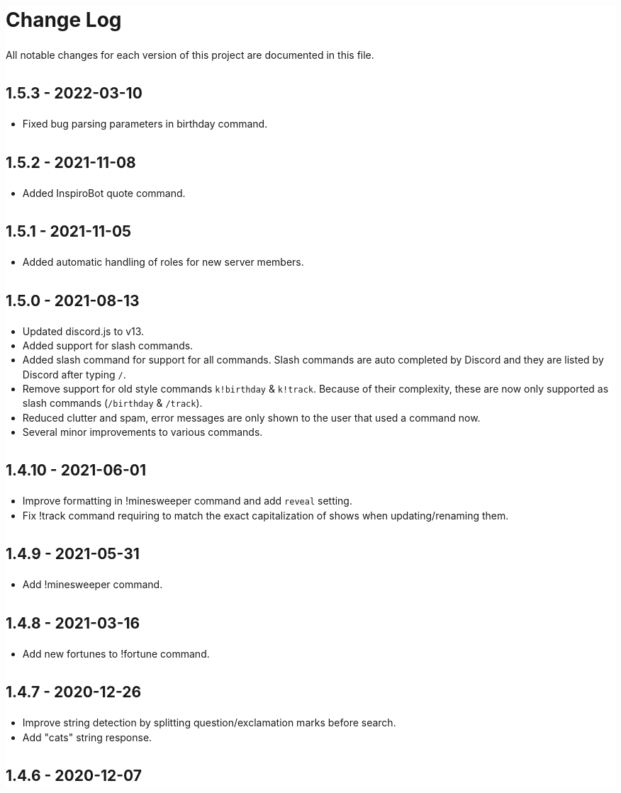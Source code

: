 # Change Log

All notable changes for each version of this project are documented in this file.

## 1.5.3 - 2022-03-10

- Fixed bug parsing parameters in birthday command.

## 1.5.2 - 2021-11-08

- Added InspiroBot quote command.

## 1.5.1 - 2021-11-05

- Added automatic handling of roles for new server members.

## 1.5.0 - 2021-08-13

- Updated discord.js to v13.
- Added support for slash commands.
- Added slash command for support for all commands. Slash commands are auto completed by Discord and they are listed by Discord after typing `/`.
- Remove support for old style commands `k!birthday` & `k!track`. Because of their complexity, these are now only supported as slash commands (`/birthday` & `/track`).
- Reduced clutter and spam, error messages are only shown to the user that used a command now.
- Several minor improvements to various commands.

## 1.4.10 - 2021-06-01

- Improve formatting in !minesweeper command and add `reveal` setting.
- Fix !track command requiring to match the exact capitalization of shows when updating/renaming them.

## 1.4.9 - 2021-05-31

- Add !minesweeper command.

## 1.4.8 - 2021-03-16

- Add new fortunes to !fortune command.

## 1.4.7 - 2020-12-26

- Improve string detection by splitting question/exclamation marks before search.
- Add "cats" string response.

## 1.4.6 - 2020-12-07

